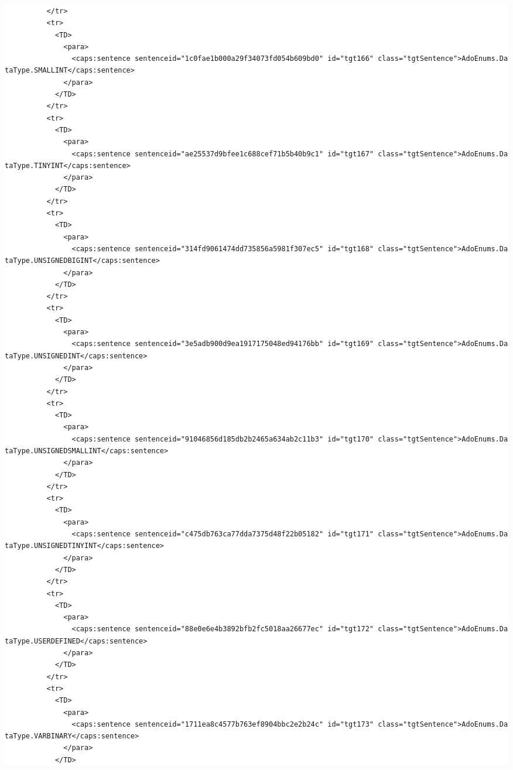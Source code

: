               </tr>
              <tr>
                <TD>
                  <para>
                    <caps:sentence sentenceid="1c0fae1b000a29f34073fd054b609bd0" id="tgt166" class="tgtSentence">AdoEnums.DataType.SMALLINT</caps:sentence>
                  </para>
                </TD>
              </tr>
              <tr>
                <TD>
                  <para>
                    <caps:sentence sentenceid="ae25537d9bfee1c688cef71b5b40b9c1" id="tgt167" class="tgtSentence">AdoEnums.DataType.TINYINT</caps:sentence>
                  </para>
                </TD>
              </tr>
              <tr>
                <TD>
                  <para>
                    <caps:sentence sentenceid="314fd9061474dd735856a5981f307ec5" id="tgt168" class="tgtSentence">AdoEnums.DataType.UNSIGNEDBIGINT</caps:sentence>
                  </para>
                </TD>
              </tr>
              <tr>
                <TD>
                  <para>
                    <caps:sentence sentenceid="3e5adb900d9ea1917175048ed94176bb" id="tgt169" class="tgtSentence">AdoEnums.DataType.UNSIGNEDINT</caps:sentence>
                  </para>
                </TD>
              </tr>
              <tr>
                <TD>
                  <para>
                    <caps:sentence sentenceid="91046856d185db2b2465a634ab2c11b3" id="tgt170" class="tgtSentence">AdoEnums.DataType.UNSIGNEDSMALLINT</caps:sentence>
                  </para>
                </TD>
              </tr>
              <tr>
                <TD>
                  <para>
                    <caps:sentence sentenceid="c475db763ca77dda7375d48f22b05182" id="tgt171" class="tgtSentence">AdoEnums.DataType.UNSIGNEDTINYINT</caps:sentence>
                  </para>
                </TD>
              </tr>
              <tr>
                <TD>
                  <para>
                    <caps:sentence sentenceid="88e0e6e4b3892bfb2fc5018aa26677ec" id="tgt172" class="tgtSentence">AdoEnums.DataType.USERDEFINED</caps:sentence>
                  </para>
                </TD>
              </tr>
              <tr>
                <TD>
                  <para>
                    <caps:sentence sentenceid="1711ea8c4577b763ef8904bbc2e2b24c" id="tgt173" class="tgtSentence">AdoEnums.DataType.VARBINARY</caps:sentence>
                  </para>
                </TD>